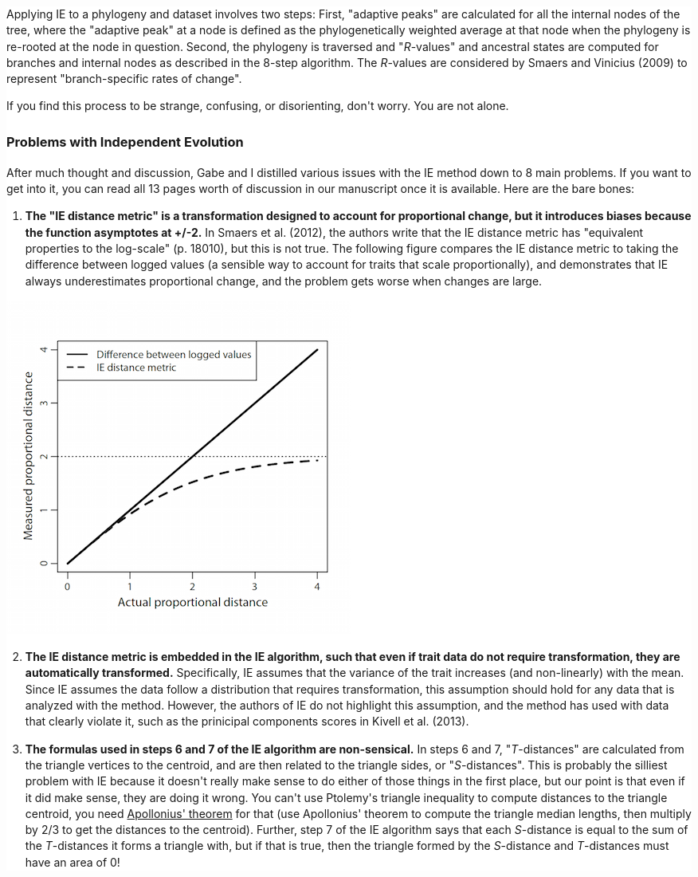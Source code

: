 Applying IE to a phylogeny and dataset involves two steps: First, "adaptive peaks" are calculated for all the internal nodes of the tree, where the "adaptive peak" at a node is defined as the phylogenetically weighted average at that node when the phylogeny is re-rooted at the node in question. Second, the phylogeny is traversed and "*R*-values" and ancestral states are computed for branches and internal nodes as described in the 8-step algorithm. The *R*-values are considered by Smaers and Vinicius (2009) to represent "branch-specific rates of change". 

If you find this process to be strange, confusing, or disorienting, don't worry. You are not alone.

### Problems with Independent Evolution

After much thought and discussion, Gabe and I distilled various issues with the IE method down to 8 main problems. If you want to get into it, you can read all 13 pages worth of discussion in our manuscript once it is available. Here are the bare bones:

1. **The "IE distance metric" is a transformation designed to account for proportional change, but it introduces biases because the function asymptotes at +/-2.** In Smaers et al. (2012), the authors write that the IE distance metric has "equivalent properties to the log-scale" (p. 18010), but this is not true. The following figure compares the IE distance metric to taking the difference between logged values (a sensible way to account for traits that scale proportionally), and demonstrates that IE always underestimates proportional change, and the problem gets worse when changes are large.

![](./figures/Distance_metrics.tiff "Figure 3: IE distance metric vs. log transformation")

2. **The IE distance metric is embedded in the IE algorithm, such that even if trait data do not require transformation, they are automatically transformed.** Specifically, IE assumes that the variance of the trait increases (and non-linearly) with the mean. Since IE assumes the data follow a distribution that requires transformation, this assumption should hold for any data that is analyzed with the method. However, the authors of IE do not highlight this assumption, and the method has used with data that clearly violate it, such as the prinicipal components scores in Kivell et al. (2013). 

3. **The formulas used in steps 6 and 7 of the IE algorithm are non-sensical.** In steps 6 and 7, "*T*-distances" are calculated from the triangle vertices to the centroid, and are then related to the triangle sides, or "*S*-distances". This is probably the silliest problem with IE because it doesn't really make sense to do either of those things in the first place, but our point is that even if it did make sense, they are doing it wrong. You can't use Ptolemy's triangle inequality to compute distances to the triangle centroid, you need [Apollonius' theorem](https://en.wikipedia.org/wiki/Median_%28geometry%29#Formulas_involving_the_medians.27_lengths) for that (use Apollonius' theorem to compute the triangle median lengths, then multiply by 2/3 to get the distances to the centroid). Further, step 7 of the IE algorithm says that each *S*-distance is equal to the sum of the *T*-distances it forms a triangle with, but if that is true, then the triangle formed by the *S*-distance and *T*-distances must have an area of 0!
